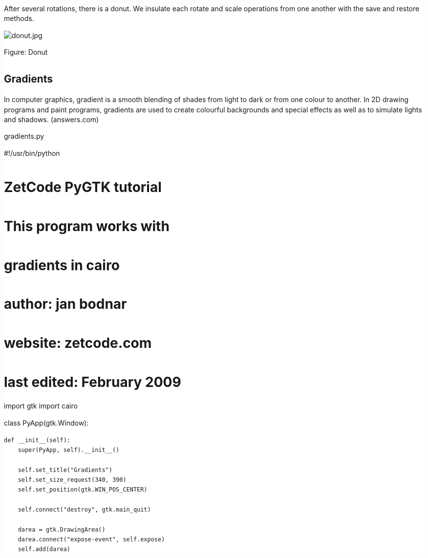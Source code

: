 After several rotations, there is a donut. We insulate each rotate 
and scale operations from one another with the save 
and restore methods. 

![donut.jpg](images/donut.jpg)

Figure: Donut

## Gradients

In computer graphics, gradient is a smooth blending of shades from light to dark 
or from one colour to another. In 2D drawing programs and paint programs, gradients
are used to create colourful backgrounds and special effects as well as to simulate 
lights and shadows. (answers.com) 

gradients.py
  
 
#!/usr/bin/python

# ZetCode PyGTK tutorial 
#
# This program works with
# gradients in cairo
#
# author: jan bodnar
# website: zetcode.com 
# last edited: February 2009

import gtk
import cairo

class PyApp(gtk.Window):

    def __init__(self):
        super(PyApp, self).__init__()
        
        self.set_title("Gradients")
        self.set_size_request(340, 390)
        self.set_position(gtk.WIN_POS_CENTER)

        self.connect("destroy", gtk.main_quit)

        darea = gtk.DrawingArea()
        darea.connect("expose-event", self.expose)
        self.add(darea)
